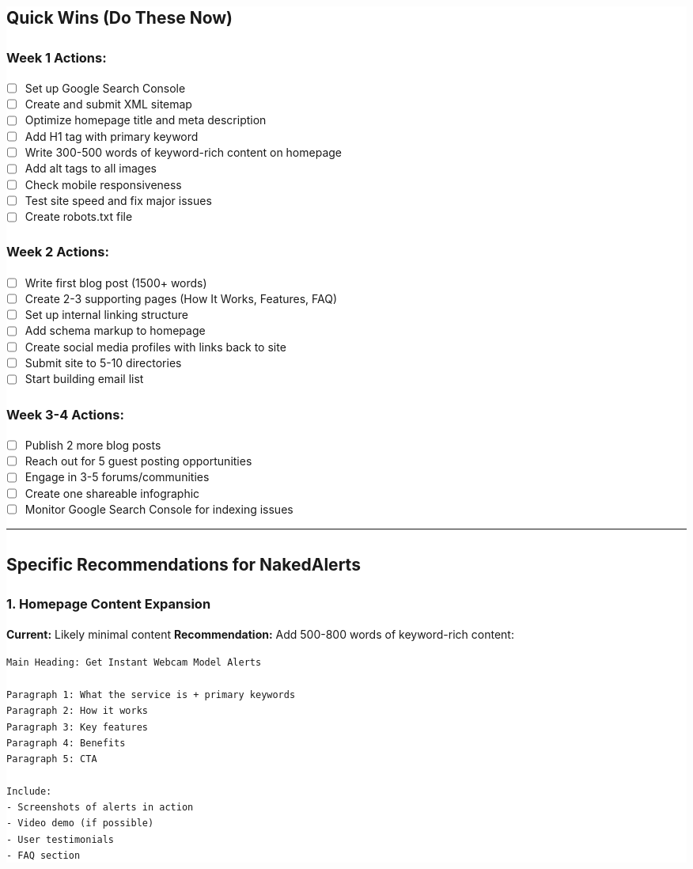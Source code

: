 
## Quick Wins (Do These Now)

### Week 1 Actions:
- [ ] Set up Google Search Console
- [ ] Create and submit XML sitemap
- [ ] Optimize homepage title and meta description
- [ ] Add H1 tag with primary keyword
- [ ] Write 300-500 words of keyword-rich content on homepage
- [ ] Add alt tags to all images
- [ ] Check mobile responsiveness
- [ ] Test site speed and fix major issues
- [ ] Create robots.txt file

### Week 2 Actions:
- [ ] Write first blog post (1500+ words)
- [ ] Create 2-3 supporting pages (How It Works, Features, FAQ)
- [ ] Set up internal linking structure
- [ ] Add schema markup to homepage
- [ ] Create social media profiles with links back to site
- [ ] Submit site to 5-10 directories
- [ ] Start building email list

### Week 3-4 Actions:
- [ ] Publish 2 more blog posts
- [ ] Reach out for 5 guest posting opportunities
- [ ] Engage in 3-5 forums/communities
- [ ] Create one shareable infographic
- [ ] Monitor Google Search Console for indexing issues

---

## Specific Recommendations for NakedAlerts

### 1. Homepage Content Expansion
**Current:** Likely minimal content
**Recommendation:** Add 500-800 words of keyword-rich content:

```
Main Heading: Get Instant Webcam Model Alerts

Paragraph 1: What the service is + primary keywords
Paragraph 2: How it works
Paragraph 3: Key features
Paragraph 4: Benefits
Paragraph 5: CTA

Include:
- Screenshots of alerts in action
- Video demo (if possible)
- User testimonials
- FAQ section
```
